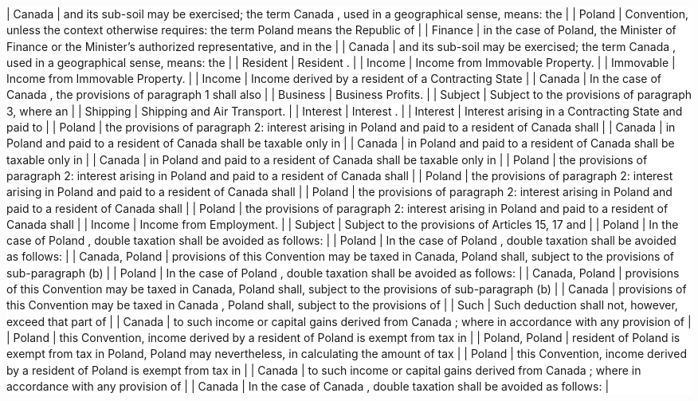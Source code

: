 | Canada                     | and its sub-soil may be exercised; the term Canada , used in a geographical sense, means: the                                 |
| Poland                     | Convention, unless the context otherwise requires: the term Poland   means the Republic of                                    |
| Finance                    | in the case of Poland, the Minister of Finance or the Minister’s authorized representative, and in the                        |
| Canada                     | and its sub-soil may be exercised; the term Canada , used in a geographical sense, means: the                                 |
| Resident                   | Resident .                                                                                                                    |
| Income                     | Income  from Immovable Property.                                                                                              |
| Immovable                  | Income from  Immovable  Property.                                                                                             |
| Income                     | Income derived by a resident of a Contracting State                                                                           |
| Canada                     | In the case of  Canada , the provisions of paragraph 1 shall also                                                             |
| Business                   | Business  Profits.                                                                                                            |
| Subject                    | Subject to the provisions of paragraph 3, where an                                                                            |
| Shipping                   | Shipping  and Air Transport.                                                                                                  |
| Interest                   | Interest .                                                                                                                    |
| Interest                   | Interest arising in a Contracting State and paid to                                                                           |
| Poland                     | the provisions of paragraph 2: interest arising in Poland and paid to a resident of Canada shall                              |
| Canada                     | in Poland and paid to a resident of Canada  shall be taxable only in                                                          |
| Canada                     | in Poland and paid to a resident of Canada  shall be taxable only in                                                          |
| Canada                     | in Poland and paid to a resident of Canada  shall be taxable only in                                                          |
| Poland                     | the provisions of paragraph 2: interest arising in Poland and paid to a resident of Canada shall                              |
| Poland                     | the provisions of paragraph 2: interest arising in Poland and paid to a resident of Canada shall                              |
| Poland                     | the provisions of paragraph 2: interest arising in Poland and paid to a resident of Canada shall                              |
| Poland                     | the provisions of paragraph 2: interest arising in Poland and paid to a resident of Canada shall                              |
| Income                     | Income  from Employment.                                                                                                      |
| Subject                    | Subject to the provisions of Articles 15, 17 and                                                                              |
| Poland                     | In the case of  Poland , double taxation shall be avoided as follows:                                                         |
| Poland                     | In the case of  Poland , double taxation shall be avoided as follows:                                                         |
| Canada, Poland             | provisions of this Convention may be taxed in Canada, Poland shall, subject to the provisions of sub-paragraph (b)            |
| Poland                     | In the case of  Poland , double taxation shall be avoided as follows:                                                         |
| Canada, Poland             | provisions of this Convention may be taxed in Canada, Poland shall, subject to the provisions of sub-paragraph (b)            |
| Canada                     | provisions of this Convention may be taxed in Canada , Poland shall, subject to the provisions of                             |
| Such                       | Such deduction shall not, however, exceed that part of                                                                        |
| Canada                     | to such income or capital gains derived from Canada ; where in accordance with any provision of                               |
| Poland                     | this Convention, income derived by a resident of Poland  is exempt from tax in                                                |
| Poland, Poland             | resident of Poland is exempt from tax in Poland, Poland may nevertheless, in calculating the amount of tax                    |
| Poland                     | this Convention, income derived by a resident of Poland  is exempt from tax in                                                |
| Canada                     | to such income or capital gains derived from Canada ; where in accordance with any provision of                               |
| Canada                     | In the case of  Canada , double taxation shall be avoided as follows:                                                         |